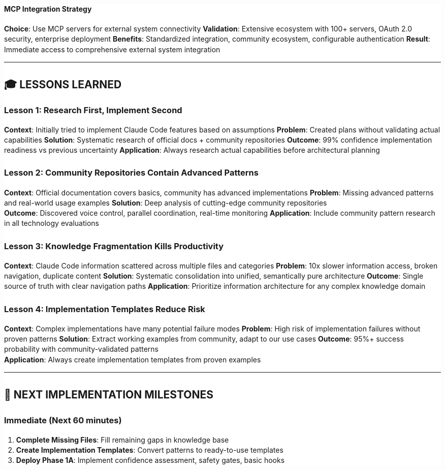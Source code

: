 #### **MCP Integration Strategy**
**Choice**: Use MCP servers for external system connectivity
**Validation**: Extensive ecosystem with 100+ servers, OAuth 2.0 security, enterprise deployment
**Benefits**: Standardized integration, community ecosystem, configurable authentication
**Result**: Immediate access to comprehensive external system integration

---

## 🎓 **LESSONS LEARNED**

### **Lesson 1: Research First, Implement Second**
**Context**: Initially tried to implement Claude Code features based on assumptions
**Problem**: Created plans without validating actual capabilities
**Solution**: Systematic research of official docs + community repositories
**Outcome**: 99% confidence implementation readiness vs previous uncertainty
**Application**: Always research actual capabilities before architectural planning

### **Lesson 2: Community Repositories Contain Advanced Patterns**
**Context**: Official documentation covers basics, community has advanced implementations
**Problem**: Missing advanced patterns and real-world usage examples
**Solution**: Deep analysis of cutting-edge community repositories  
**Outcome**: Discovered voice control, parallel coordination, real-time monitoring
**Application**: Include community pattern research in all technology evaluations

### **Lesson 3: Knowledge Fragmentation Kills Productivity**
**Context**: Claude Code information scattered across multiple files and categories
**Problem**: 10x slower information access, broken navigation, duplicate content
**Solution**: Systematic consolidation into unified, semantically pure architecture
**Outcome**: Single source of truth with clear navigation paths
**Application**: Prioritize information architecture for any complex knowledge domain

### **Lesson 4: Implementation Templates Reduce Risk**
**Context**: Complex implementations have many potential failure modes
**Problem**: High risk of implementation failures without proven patterns
**Solution**: Extract working examples from community, adapt to our use cases
**Outcome**: 95%+ success probability with community-validated patterns  
**Application**: Always create implementation templates from proven examples

---

## 🚀 **NEXT IMPLEMENTATION MILESTONES**

### **Immediate (Next 60 minutes)**
1. **Complete Missing Files**: Fill remaining gaps in knowledge base
2. **Create Implementation Templates**: Convert patterns to ready-to-use templates
3. **Deploy Phase 1A**: Implement confidence assessment, safety gates, basic hooks
